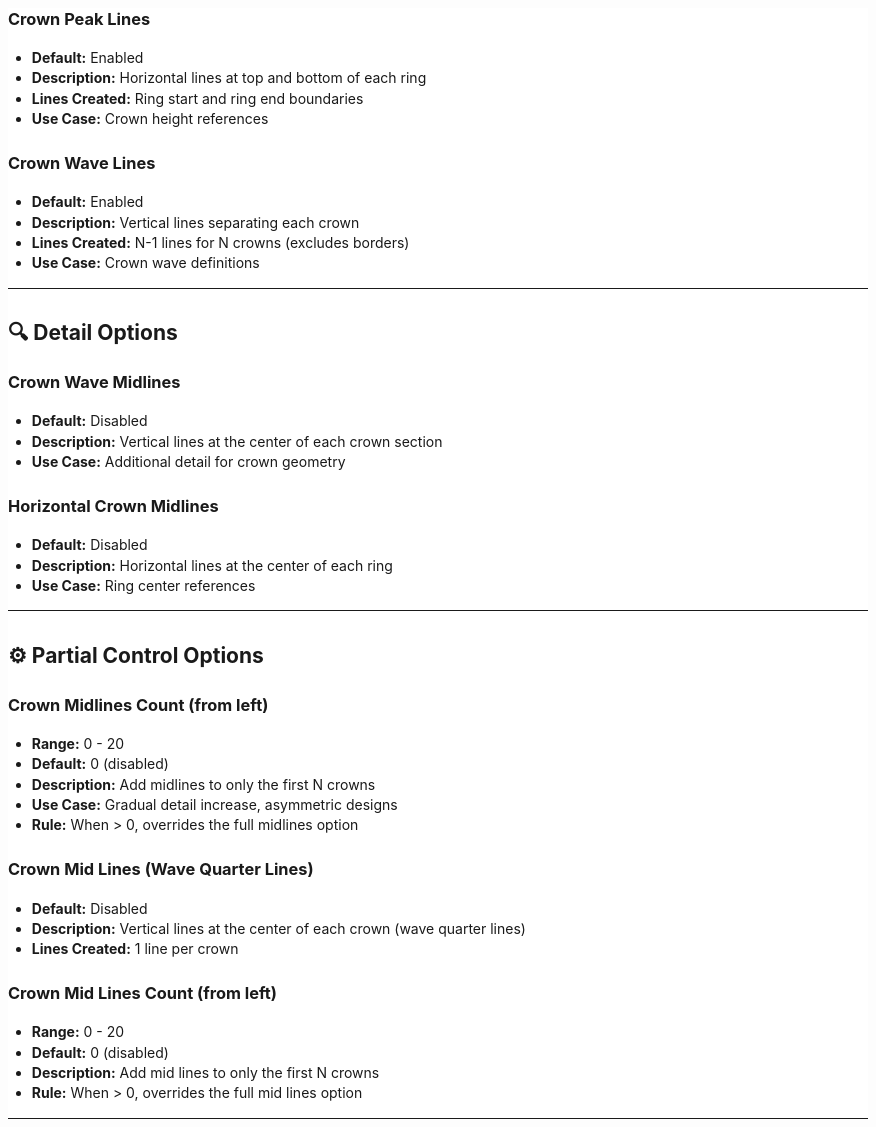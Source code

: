 ### Crown Peak Lines
- **Default:** Enabled
- **Description:** Horizontal lines at top and bottom of each ring
- **Lines Created:** Ring start and ring end boundaries
- **Use Case:** Crown height references

### Crown Wave Lines
- **Default:** Enabled
- **Description:** Vertical lines separating each crown
- **Lines Created:** N-1 lines for N crowns (excludes borders)
- **Use Case:** Crown wave definitions

---

## 🔍 **Detail Options**

### Crown Wave Midlines
- **Default:** Disabled
- **Description:** Vertical lines at the center of each crown section
- **Use Case:** Additional detail for crown geometry

### Horizontal Crown Midlines
- **Default:** Disabled
- **Description:** Horizontal lines at the center of each ring
- **Use Case:** Ring center references

---

## ⚙️ **Partial Control Options**

### Crown Midlines Count (from left)
- **Range:** 0 - 20
- **Default:** 0 (disabled)
- **Description:** Add midlines to only the first N crowns
- **Use Case:** Gradual detail increase, asymmetric designs
- **Rule:** When > 0, overrides the full midlines option

### Crown Mid Lines (Wave Quarter Lines)
- **Default:** Disabled
- **Description:** Vertical lines at the center of each crown (wave quarter lines)
- **Lines Created:** 1 line per crown

### Crown Mid Lines Count (from left)
- **Range:** 0 - 20
- **Default:** 0 (disabled)
- **Description:** Add mid lines to only the first N crowns
- **Rule:** When > 0, overrides the full mid lines option

---